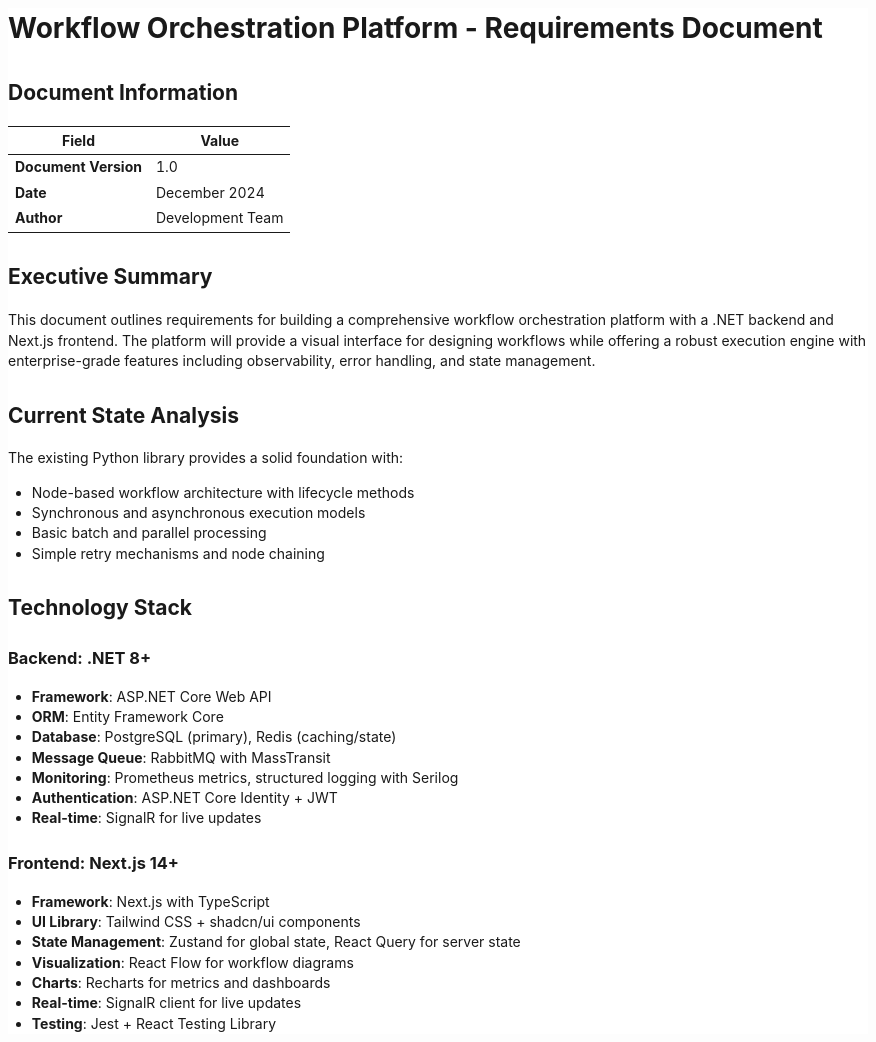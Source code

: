 
# Workflow Orchestration Platform - Requirements Document

## Document Information

| Field | Value |
|-------|-------|
| **Document Version** | 1.0 |
| **Date** | December 2024 |
| **Author** | Development Team |

## Executive Summary

This document outlines requirements for building a comprehensive workflow orchestration platform with a .NET backend and Next.js frontend. The platform will provide a visual interface for designing workflows while offering a robust execution engine with enterprise-grade features including observability, error handling, and state management.

## Current State Analysis

The existing Python library provides a solid foundation with:

- Node-based workflow architecture with lifecycle methods
- Synchronous and asynchronous execution models
- Basic batch and parallel processing
- Simple retry mechanisms and node chaining

## Technology Stack

### Backend: .NET 8+

- **Framework**: ASP.NET Core Web API
- **ORM**: Entity Framework Core
- **Database**: PostgreSQL (primary), Redis (caching/state)
- **Message Queue**: RabbitMQ with MassTransit
- **Monitoring**: Prometheus metrics, structured logging with Serilog
- **Authentication**: ASP.NET Core Identity + JWT
- **Real-time**: SignalR for live updates

### Frontend: Next.js 14+

- **Framework**: Next.js with TypeScript
- **UI Library**: Tailwind CSS + shadcn/ui components
- **State Management**: Zustand for global state, React Query for server state
- **Visualization**: React Flow for workflow diagrams
- **Charts**: Recharts for metrics and dashboards
- **Real-time**: SignalR client for live updates
- **Testing**: Jest + React Testing Library
